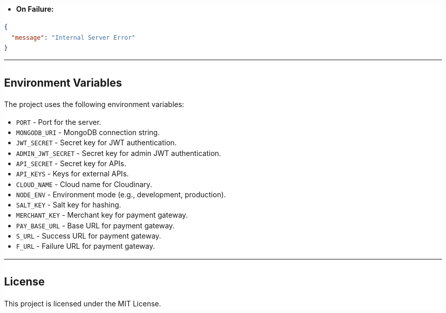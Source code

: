 - **On Failure:**  
```json
{
  "message": "Internal Server Error"
}
```

---

## Environment Variables

The project uses the following environment variables:

- `PORT` - Port for the server.
- `MONGODB_URI` - MongoDB connection string.
- `JWT_SECRET` - Secret key for JWT authentication.
- `ADMIN_JWT_SECRET` - Secret key for admin JWT authentication.
- `API_SECRET` - Secret key for APIs.
- `API_KEYS` - Keys for external APIs.
- `CLOUD_NAME` - Cloud name for Cloudinary.
- `NODE_ENV` - Environment mode (e.g., development, production).
- `SALT_KEY` - Salt key for hashing.
- `MERCHANT_KEY` - Merchant key for payment gateway.
- `PAY_BASE_URL` - Base URL for payment gateway.
- `S_URL` - Success URL for payment gateway.
- `F_URL` - Failure URL for payment gateway.

---

## License
This project is licensed under the MIT License.
